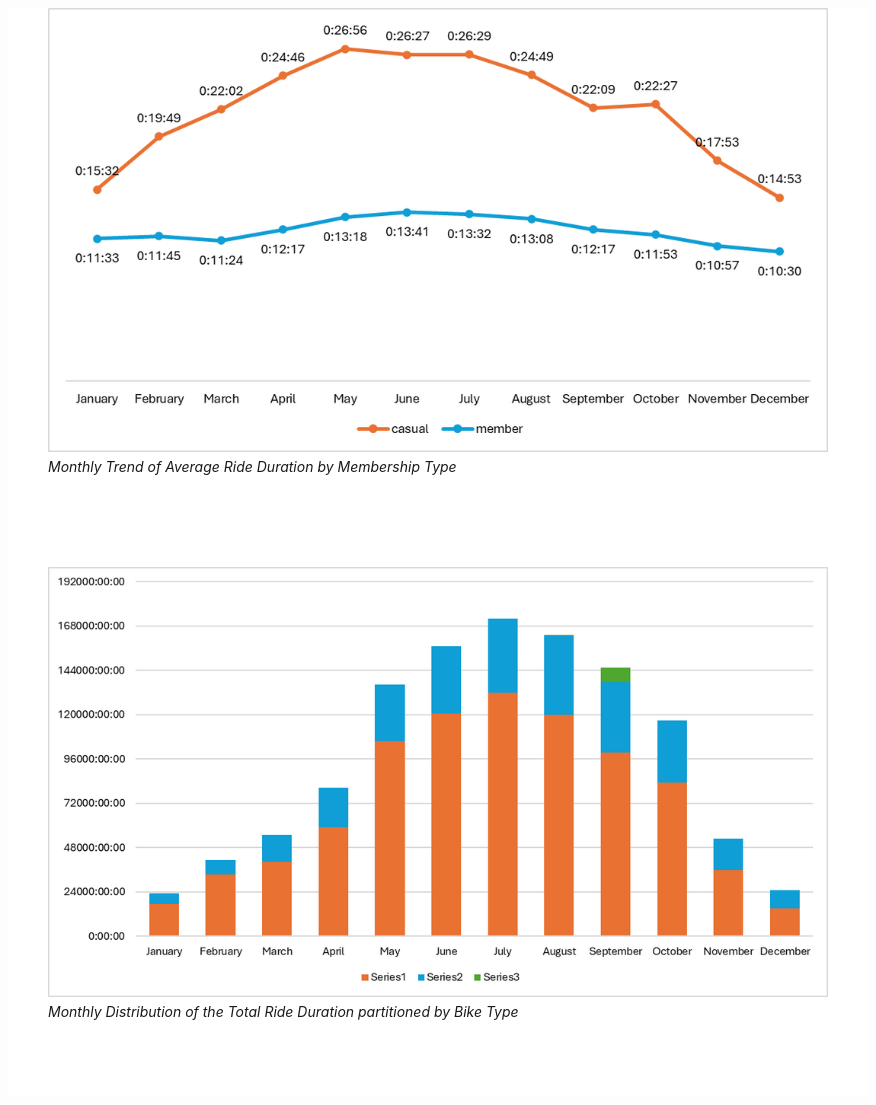 <figure>
    <img src="./images/image-31.png"
         alt="Monthly Trend of Average Ride Duration by Membership Type">
    <figcaption><em>Monthly Trend of Average Ride Duration by Membership Type</em></figcaption>
</figure><br><br><br>

<figure>
    <img src="./images/image-34.png"
         alt="Monthly Distribution of the Total Ride Duration partitioned by Bike Type">
    <figcaption><em>Monthly Distribution of the Total Ride Duration partitioned by Bike Type</em></figcaption>
</figure><br><br><br>
